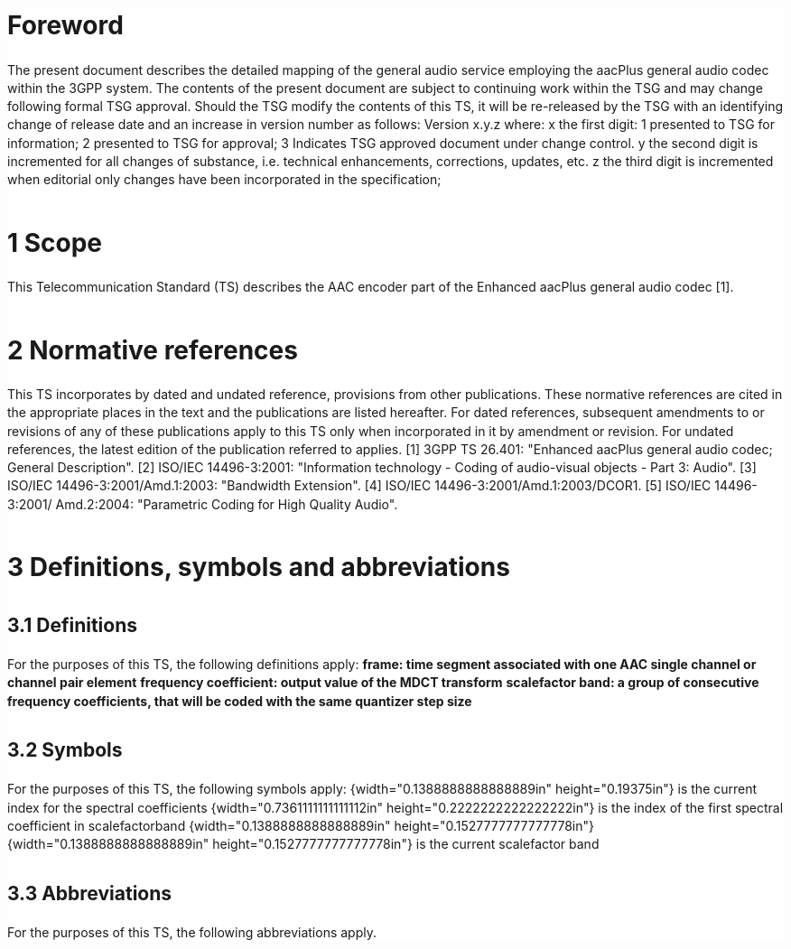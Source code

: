 # Foreword
The present document describes the detailed mapping of the general audio
service employing the aacPlus general audio codec within the 3GPP system.
The contents of the present document are subject to continuing work within the
TSG and may change following formal TSG approval. Should the TSG modify the
contents of this TS, it will be re-released by the TSG with an identifying
change of release date and an increase in version number as follows:
Version x.y.z
where:
x the first digit:
1 presented to TSG for information;
2 presented to TSG for approval;
3 Indicates TSG approved document under change control.
y the second digit is incremented for all changes of substance, i.e. technical
enhancements, corrections, updates, etc.
z the third digit is incremented when editorial only changes have been
incorporated in the specification;
# 1 Scope
This Telecommunication Standard (TS) describes the AAC encoder part of the
Enhanced aacPlus general audio codec [1].
# 2 Normative references
This TS incorporates by dated and undated reference, provisions from other
publications. These normative references are cited in the appropriate places
in the text and the publications are listed hereafter. For dated references,
subsequent amendments to or revisions of any of these publications apply to
this TS only when incorporated in it by amendment or revision. For undated
references, the latest edition of the publication referred to applies.
[1] 3GPP TS 26.401: \"Enhanced aacPlus general audio codec; General
Description\".
[2] ISO/IEC 14496-3:2001: \"Information technology - Coding of audio-visual
objects - Part 3: Audio\".
[3] ISO/IEC 14496-3:2001/Amd.1:2003: \"Bandwidth Extension\".
[4] ISO/IEC 14496-3:2001/Amd.1:2003/DCOR1.
[5] ISO/IEC 14496-3:2001/ Amd.2:2004: \"Parametric Coding for High Quality
Audio\".
# 3 Definitions, symbols and abbreviations
## 3.1 Definitions
For the purposes of this TS, the following definitions apply:
**frame: time segment associated with one AAC single channel or channel pair
element**
**frequency coefficient: output value of the MDCT transform**
**scalefactor band: a group of consecutive frequency coefficients, that will
be coded with the same quantizer step size**
## 3.2 Symbols
For the purposes of this TS, the following symbols apply:
{width="0.1388888888888889in" height="0.19375in"} is the current index for the
spectral coefficients
{width="0.7361111111111112in" height="0.2222222222222222in"} is the index of
the first spectral coefficient in scalefactorband
{width="0.1388888888888889in" height="0.1527777777777778in"}
{width="0.1388888888888889in" height="0.1527777777777778in"} is the current
scalefactor band
## 3.3 Abbreviations
For the purposes of this TS, the following abbreviations apply.
